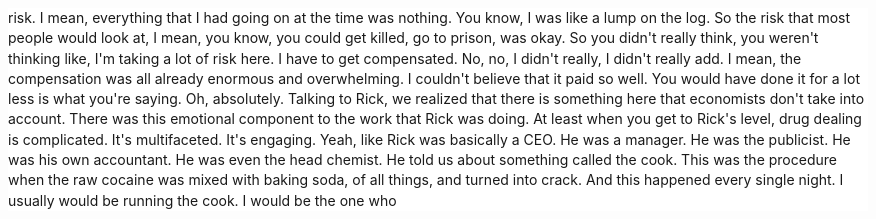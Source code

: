 risk. I mean,
everything that I had
going on at the time
was nothing. You
know, I was like a
lump on the log. So
the risk that most
people would look at,
I mean, you know,
you could get killed,
go to prison, was
okay.
So you didn't really
think, you weren't
thinking like, I'm
taking a lot of risk
here. I have to get
compensated.
No, no, I didn't
really, I didn't really
add. I mean, the
compensation was all
already enormous and
overwhelming. I couldn't
believe that it paid
so well.
You would have done it
for a lot less is what
you're saying.
Oh, absolutely.
Talking to Rick, we
realized that there
is something here that
economists don't take
into account. There
was this emotional
component to the work
that Rick was doing.
At least when you get
to Rick's level,
drug dealing is
complicated. It's
multifaceted. It's
engaging.
Yeah, like Rick was
basically a CEO. He
was a manager. He was
the publicist. He was
his own accountant. He
was even the head
chemist.
He told us about
something called the
cook. This was the
procedure when the raw
cocaine was mixed with
baking soda, of all
things, and turned
into crack. And this
happened every single
night.
I usually would be
running the cook. I
would be the one who